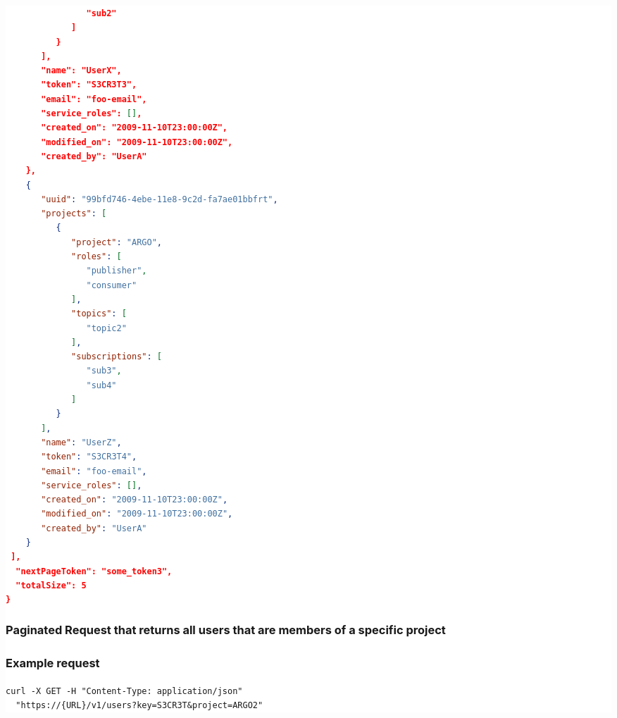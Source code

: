 ```json
                "sub2"
             ]
          }
       ],
       "name": "UserX",
       "token": "S3CR3T3",
       "email": "foo-email",
       "service_roles": [],
       "created_on": "2009-11-10T23:00:00Z",
       "modified_on": "2009-11-10T23:00:00Z",
       "created_by": "UserA"
    },
    {
       "uuid": "99bfd746-4ebe-11e8-9c2d-fa7ae01bbfrt",
       "projects": [
          {
             "project": "ARGO",
             "roles": [
                "publisher",
                "consumer"
             ],
             "topics": [
                "topic2"
             ],
             "subscriptions": [
                "sub3",
                "sub4"
             ]
          }
       ],
       "name": "UserZ",
       "token": "S3CR3T4",
       "email": "foo-email",
       "service_roles": [],
       "created_on": "2009-11-10T23:00:00Z",
       "modified_on": "2009-11-10T23:00:00Z",
       "created_by": "UserA"
    }
 ],
  "nextPageToken": "some_token3",
  "totalSize": 5
}
```

### Paginated Request that returns all users that are members of a specific project

### Example request
```
curl -X GET -H "Content-Type: application/json"
  "https://{URL}/v1/users?key=S3CR3T&project=ARGO2"
```
